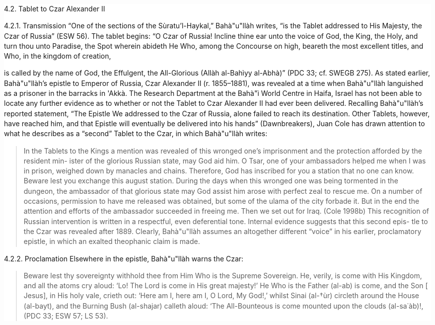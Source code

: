 4\.2. Tablet to Czar Alexander II

4\.2.1. Transmission
“One of the sections of the Sùratu’l-Haykal,” Bahà"u"llàh writes, “is
the Tablet addressed to His Majesty, the Czar of Russia” (ESW 56).
The tablet begins: “O Czar of Russia! Incline thine ear unto the
voice of God, the King, the Holy, and turn thou unto Paradise, the
Spot wherein abideth He Who, among the Concourse on high,
beareth the most excellent titles, and Who, in the kingdom of creation,

is called by the name of God, the Effulgent, the All-Glorious (Allàh
al-Bahìyy al-Abhà)” (PDC 33; cf. SWEGB 275). As stated earlier,
Bahà"u"llàh’s epistle to Emperor of Russia, Czar Alexander II
(r. 1855–1881), was revealed at a time when Bahà"u"llàh languished
as a prisoner in the barracks in 'Akkà. The Research Department
at the Bahà"ì World Centre in Haifa, Israel has not been able to
locate any further evidence as to whether or not the Tablet to Czar
Alexander II had ever been delivered. Recalling Bahà"u"llàh’s reported
statement, “The Epistle We addressed to the Czar of Russia, alone
failed to reach its destination. Other Tablets, however, have reached
him, and that Epistle will eventually be delivered into his hands”
(Dawnbreakers), Juan Cole has drawn attention to what he describes
as a “second” Tablet to the Czar, in which Bahà"u"llàh writes:

> In the Tablets to the Kings a mention was revealed of this wronged
> one’s imprisonment and the protection afforded by the resident min-
> ister of the glorious Russian state, may God aid him. O Tsar, one of
> your ambassadors helped me when I was in prison, weighed down by
> manacles and chains. Therefore, God has inscribed for you a station
> that no one can know. Beware lest you exchange this august station.
> During the days when this wronged one was being tormented in the
> dungeon, the ambassador of that glorious state may God assist him arose
> with perfect zeal to rescue me. On a number of occasions, permission
> to have me released was obtained, but some of the ulama of the city
> forbade it. But in the end the attention and efforts of the ambassador
> succeeded in freeing me. Then we set out for Iraq. (Cole 1998b)
This recognition of Russian intervention is written in a respectful,
even deferential tone. Internal evidence suggests that this second epis-
tle to the Czar was revealed after 1889. Clearly, Bahà"u"llàh assumes
an altogether different “voice” in his earlier, proclamatory epistle, in
which an exalted theophanic claim is made.

4\.2.2. Proclamation
Elsewhere in the epistle, Bahà"u"llàh warns the Czar:

> Beware lest thy sovereignty withhold thee from Him Who is the
> Supreme Sovereign. He, verily, is come with His Kingdom, and all
> the atoms cry aloud: ‘Lo! The Lord is come in His great majesty!’ He
> Who is the Father (al-ab) is come, and the Son [ Jesus], in His holy
> vale, crieth out: ‘Here am I, here am I, O Lord, My God!,’ whilst
> Sinai (al-†ùr) circleth around the House (al-bayt), and the Burning Bush
> (al-shajar) calleth aloud: ‘The All-Bounteous is come mounted upon the
clouds (al-sa˙àb)!, (PDC 33; ESW 57; LS 53).
